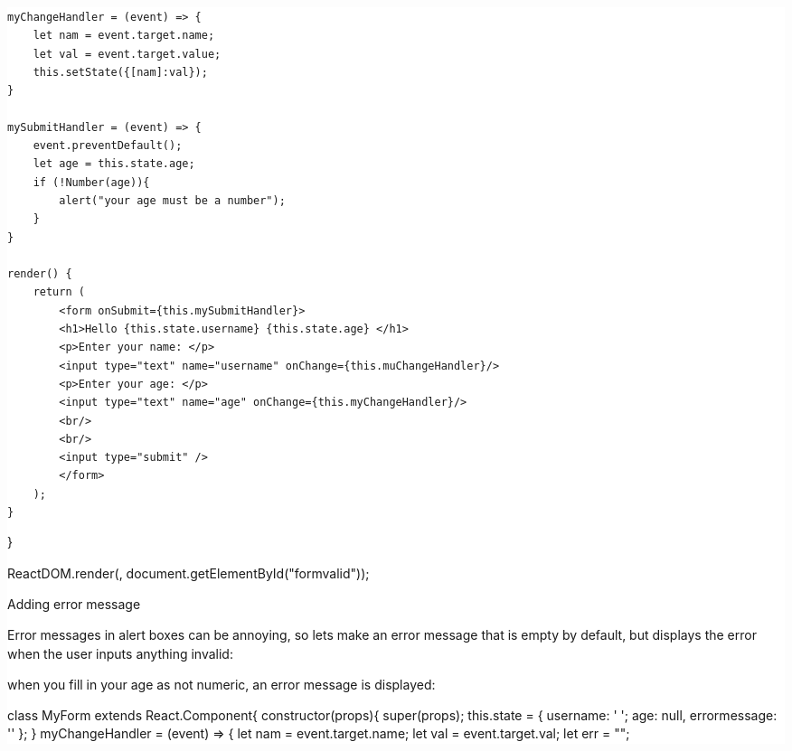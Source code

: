     myChangeHandler = (event) => {
        let nam = event.target.name;
        let val = event.target.value;
        this.setState({[nam]:val});
    }

    mySubmitHandler = (event) => {
        event.preventDefault();
        let age = this.state.age;
        if (!Number(age)){
            alert("your age must be a number");
        }
    }

    render() {
        return (
            <form onSubmit={this.mySubmitHandler}>
            <h1>Hello {this.state.username} {this.state.age} </h1>
            <p>Enter your name: </p>
            <input type="text" name="username" onChange={this.muChangeHandler}/>
            <p>Enter your age: </p>
            <input type="text" name="age" onChange={this.myChangeHandler}/>
            <br/>
            <br/>
            <input type="submit" />
            </form>
        );
    }
}


ReactDOM.render(<MyForm />, document.getElementById("formvalid"));


Adding error message 

Error messages in alert boxes can be annoying, so lets make an error message that is empty by default,
but displays the error when the user inputs anything invalid:

when you fill in your age as not numeric, an error message is displayed:

class MyForm extends React.Component{
    constructor(props){
        super(props);
        this.state = { 
            username: ' ';
            age: null,
            errormessage: ''
        };
    }
    myChangeHandler = (event) => {
        let nam = event.target.name;
        let val = event.target.val;
        let err = "";
